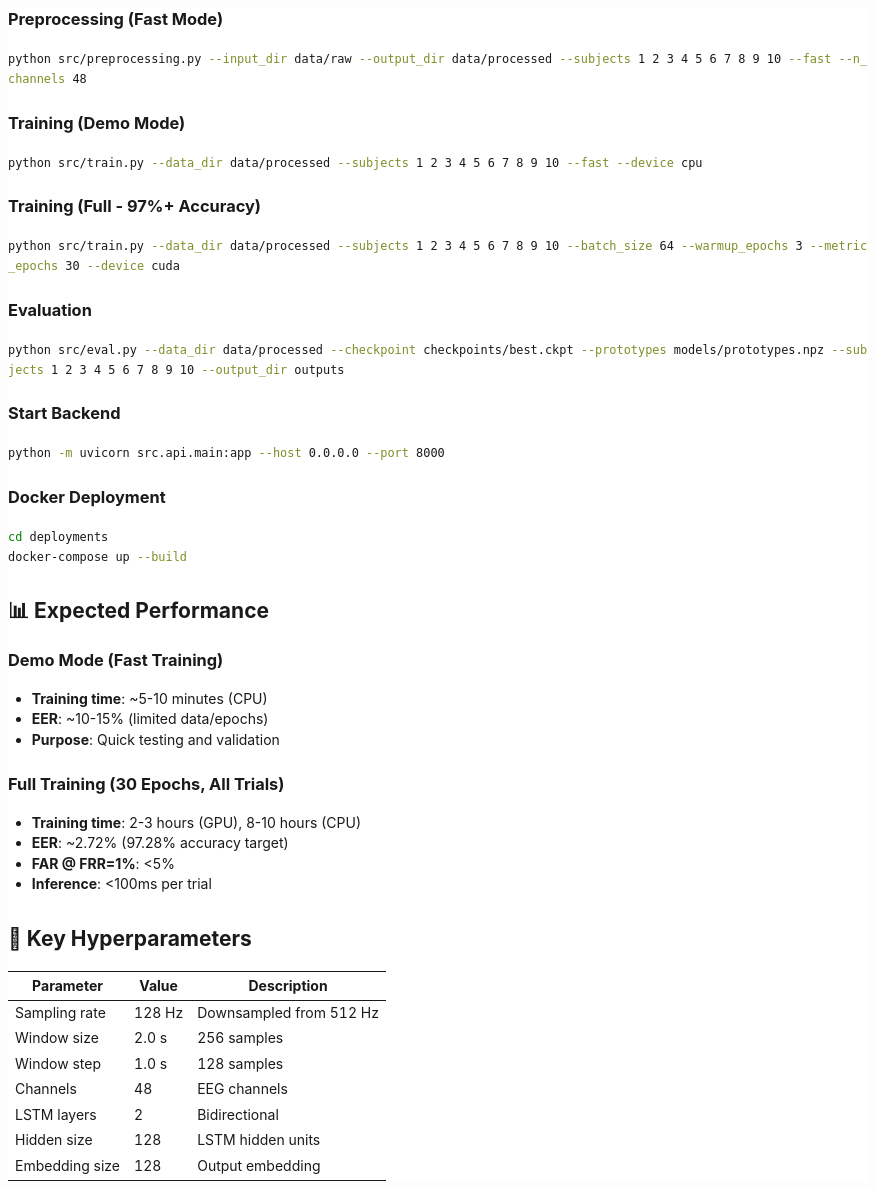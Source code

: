 ### Preprocessing (Fast Mode)
```bash
python src/preprocessing.py --input_dir data/raw --output_dir data/processed --subjects 1 2 3 4 5 6 7 8 9 10 --fast --n_channels 48
```

### Training (Demo Mode)
```bash
python src/train.py --data_dir data/processed --subjects 1 2 3 4 5 6 7 8 9 10 --fast --device cpu
```

### Training (Full - 97%+ Accuracy)
```bash
python src/train.py --data_dir data/processed --subjects 1 2 3 4 5 6 7 8 9 10 --batch_size 64 --warmup_epochs 3 --metric_epochs 30 --device cuda
```

### Evaluation
```bash
python src/eval.py --data_dir data/processed --checkpoint checkpoints/best.ckpt --prototypes models/prototypes.npz --subjects 1 2 3 4 5 6 7 8 9 10 --output_dir outputs
```

### Start Backend
```bash
python -m uvicorn src.api.main:app --host 0.0.0.0 --port 8000
```

### Docker Deployment
```bash
cd deployments
docker-compose up --build
```

## 📊 Expected Performance

### Demo Mode (Fast Training)
- **Training time**: ~5-10 minutes (CPU)
- **EER**: ~10-15% (limited data/epochs)
- **Purpose**: Quick testing and validation

### Full Training (30 Epochs, All Trials)
- **Training time**: 2-3 hours (GPU), 8-10 hours (CPU)
- **EER**: ~2.72% (97.28% accuracy target)
- **FAR @ FRR=1%**: <5%
- **Inference**: <100ms per trial

## 🔑 Key Hyperparameters

| Parameter | Value | Description |
|-----------|-------|-------------|
| Sampling rate | 128 Hz | Downsampled from 512 Hz |
| Window size | 2.0 s | 256 samples |
| Window step | 1.0 s | 128 samples |
| Channels | 48 | EEG channels |
| LSTM layers | 2 | Bidirectional |
| Hidden size | 128 | LSTM hidden units |
| Embedding size | 128 | Output embedding |